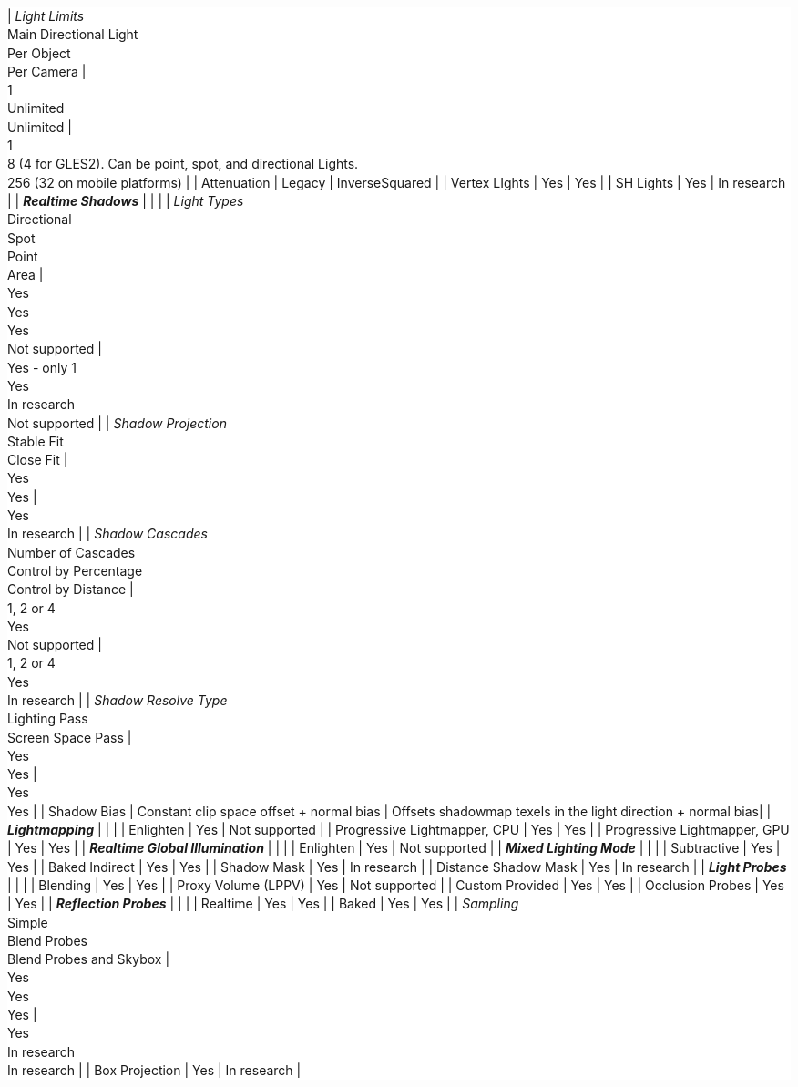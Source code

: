 | *Light Limits*<br/>Main Directional Light<br/>Per Object<br/>Per Camera | <br/>1<br/>Unlimited<br/>Unlimited                           | <br/>1 <br/>8 (4 for GLES2).  Can be point, spot, and directional Lights.<br/>256 (32 on mobile platforms) |
| Attenuation                                                  | Legacy                                                       | InverseSquared                                               |
| Vertex LIghts                                                | Yes                                                          | Yes                                                          |
| SH Lights                                                    | Yes                                                          | In research                                                  |
| ***Realtime Shadows***                                       |                                                              |                                                              |
| *Light Types*<br/>Directional<br/>Spot<br/>Point<br/>Area    | <br/>Yes<br/>Yes<br/>Yes<br/>Not supported                   | <br/>Yes - only 1<br/>Yes<br/>In research<br/>Not supported |
| *Shadow Projection*<br/>Stable Fit<br/>Close Fit             | <br/>Yes<br/>Yes                                             | <br/>Yes<br>In research                                      |
| *Shadow Cascades*<br/>Number of Cascades<br/>Control by Percentage<br/>Control by Distance | <br/>1, 2 or 4<br/>Yes<br/>Not supported                     | <br/>1, 2 or 4<br/>Yes<br/>In research                       |
| *Shadow Resolve Type*<br/>Lighting Pass<br/>Screen Space Pass | <br/>Yes<br/>Yes                                             | <br/>Yes<br/>Yes                                             |
| Shadow Bias                                                  | Constant clip space offset + normal bias                     | Offsets shadowmap texels in the light direction + normal bias|
| ***Lightmapping***                 |                                                              |                                                              |
| Enlighten                                                    | Yes                                                          | Not supported                                                          |
| Progressive Lightmapper, CPU                                              | Yes                                                          | Yes                                                          |
| Progressive Lightmapper, GPU                                              | Yes                                                          | Yes                                                          |
| ***Realtime Global Illumination***                 |                                                              |                                                              |
| Enlighten                                                    | Yes                                                          | Not supported                                                          |
| ***Mixed Lighting Mode***                                         |                                                              |                                                              |
| Subtractive                                                  | Yes                                                          | Yes                                                          |
| Baked Indirect                                               | Yes                                                          | Yes                                                          |
| Shadow Mask                                                  | Yes                                                          | In research                                                  |
| Distance Shadow Mask                                         | Yes                                                          | In research                                                  |
| ***Light Probes***                     |                                                              |                                                              |
| Blending                                                     | Yes                                                          | Yes                                                          |
| Proxy Volume (LPPV)                                          | Yes                                                          | Not supported                                                 |
| Custom Provided                                              | Yes                                                          | Yes                                                          |
| Occlusion Probes                                             | Yes                                                          | Yes                                                          |
| ***Reflection Probes***                |                                                              |                                                              |
| Realtime                                                     | Yes                                                          | Yes                                                          |
| Baked                                                        | Yes                                                          | Yes                                                          |
| *Sampling*<br/>Simple<br/>Blend Probes<br/>Blend Probes and Skybox | <br/>Yes<br/>Yes<br/>Yes                                     | <br/>Yes<br/>In research<br/>In research                     |
| Box Projection                                              | Yes                                                          | In research                                                  |